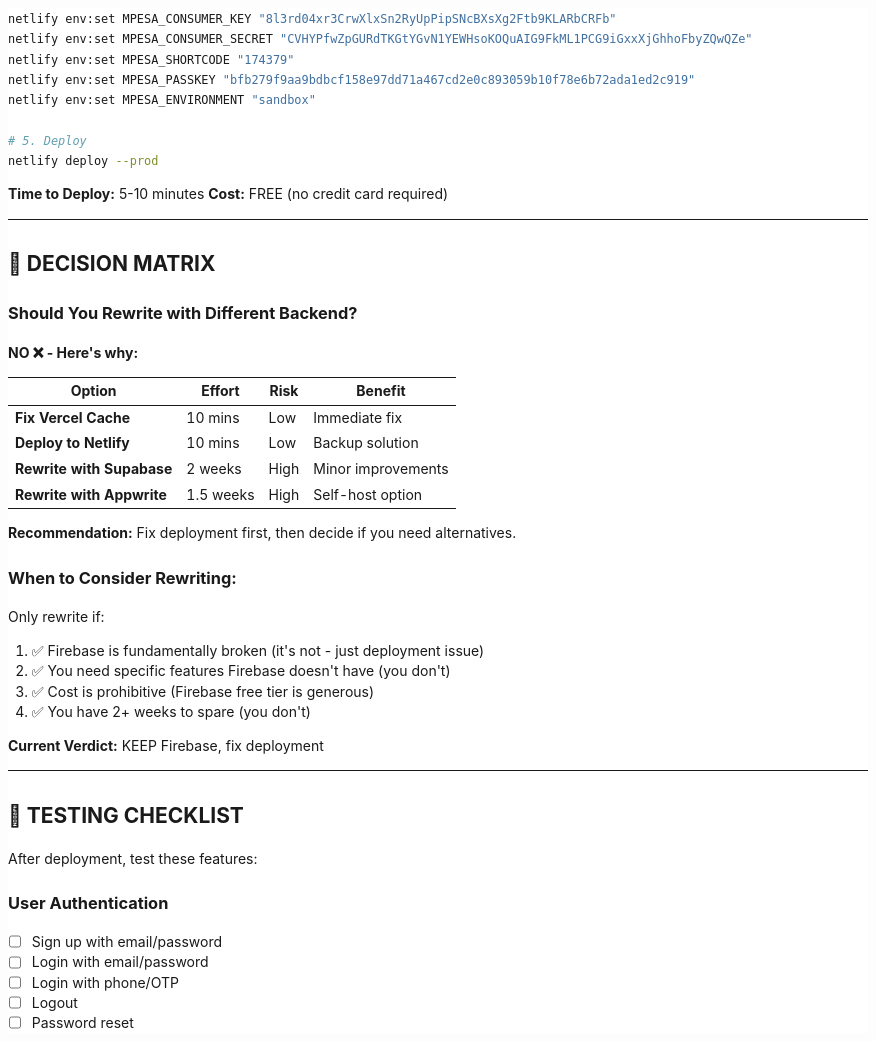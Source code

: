 ```bash
netlify env:set MPESA_CONSUMER_KEY "8l3rd04xr3CrwXlxSn2RyUpPipSNcBXsXg2Ftb9KLARbCRFb"
netlify env:set MPESA_CONSUMER_SECRET "CVHYPfwZpGURdTKGtYGvN1YEWHsoKOQuAIG9FkML1PCG9iGxxXjGhhoFbyZQwQZe"
netlify env:set MPESA_SHORTCODE "174379"
netlify env:set MPESA_PASSKEY "bfb279f9aa9bdbcf158e97dd71a467cd2e0c893059b10f78e6b72ada1ed2c919"
netlify env:set MPESA_ENVIRONMENT "sandbox"

# 5. Deploy
netlify deploy --prod
```

**Time to Deploy:** 5-10 minutes
**Cost:** FREE (no credit card required)

---

## 🎯 DECISION MATRIX

### Should You Rewrite with Different Backend?

**NO ❌ - Here's why:**

| Option | Effort | Risk | Benefit |
|--------|--------|------|---------|
| **Fix Vercel Cache** | 10 mins | Low | Immediate fix |
| **Deploy to Netlify** | 10 mins | Low | Backup solution |
| **Rewrite with Supabase** | 2 weeks | High | Minor improvements |
| **Rewrite with Appwrite** | 1.5 weeks | High | Self-host option |

**Recommendation:** Fix deployment first, then decide if you need alternatives.

### When to Consider Rewriting:

Only rewrite if:
1. ✅ Firebase is fundamentally broken (it's not - just deployment issue)
2. ✅ You need specific features Firebase doesn't have (you don't)
3. ✅ Cost is prohibitive (Firebase free tier is generous)
4. ✅ You have 2+ weeks to spare (you don't)

**Current Verdict:** KEEP Firebase, fix deployment

---

## 📝 TESTING CHECKLIST

After deployment, test these features:

### User Authentication
- [ ] Sign up with email/password
- [ ] Login with email/password
- [ ] Login with phone/OTP
- [ ] Logout
- [ ] Password reset
